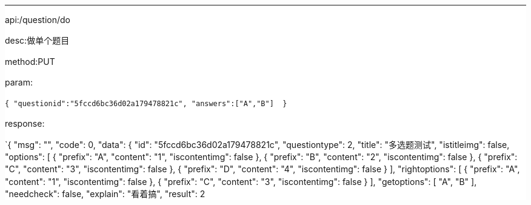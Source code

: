 
--------

api:/question/do

desc:做单个题目

method:PUT

param:

   `{
			"questionid":"5fccd6bc36d02a179478821c",
			"answers":["A","B"]	
}`
  
response:

   `{
    "msg": "",
    "code": 0,
    "data": {
        "id": "5fccd6bc36d02a179478821c",
        "questiontype": 2,
        "title": "多选题测试",
        "istitleimg": false,
        "options": [
            {
                "prefix": "A",
                "content": "1",
                "iscontentimg": false
            },
            {
                "prefix": "B",
                "content": "2",
                "iscontentimg": false
            },
            {
                "prefix": "C",
                "content": "3",
                "iscontentimg": false
            },
            {
                "prefix": "D",
                "content": "4",
                "iscontentimg": false
            }
        ],
        "rightoptions": [
            {
                "prefix": "A",
                "content": "1",
                "iscontentimg": false
            },
            {
                "prefix": "C",
                "content": "3",
                "iscontentimg": false
            }
        ],
        "getoptions": [
            "A",
            "B"
        ],
        "needcheck": false,
        "explain": "看着搞",
        "result": 2